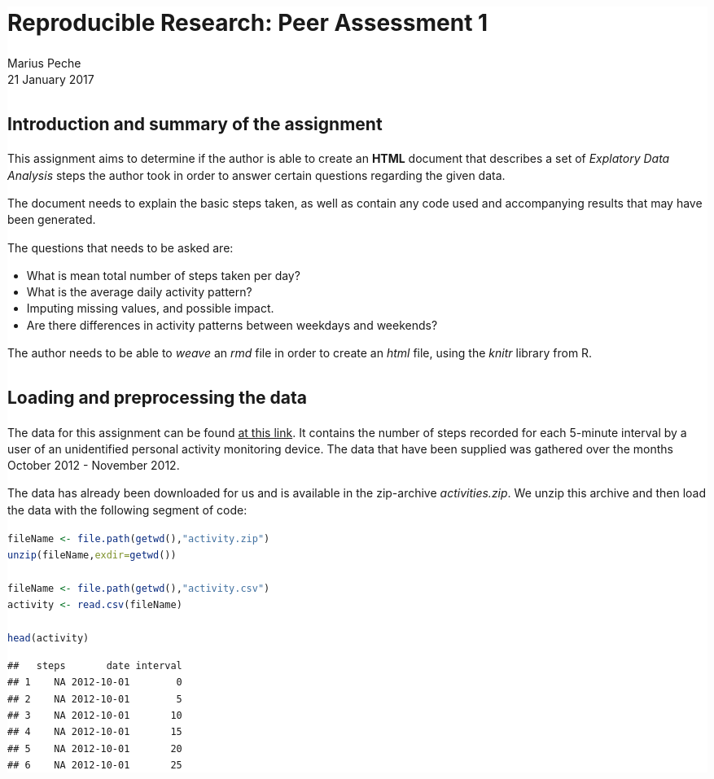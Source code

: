 # Reproducible Research: Peer Assessment 1
Marius Peche  
21 January 2017  

## Introduction and summary of the assignment
This assignment aims to determine if the author is able to create an __HTML__ document that describes a set of _Explatory Data Analysis_ steps the author took in order to answer certain questions regarding the given data.

The document needs to explain the basic steps taken, as well as contain any code used and accompanying results that may have been generated.

The questions that needs to be asked are:

  + What is mean total number of steps taken per day?
  + What is the average daily activity pattern?
  + Imputing missing values, and possible impact.
  + Are there differences in activity patterns between weekdays and weekends?

The author needs to be able to _weave_ an _rmd_ file in order to create an _html_ file, using the _knitr_ library from R.



## Loading and preprocessing the data
The data for this assignment can be found [at this link](https://d396qusza40orc.cloudfront.net/repdata%2Fdata%2Factivity.zip). It contains the number of steps recorded for each 5-minute interval by a user of an unidentified personal activity monitoring device. The data that have been supplied was gathered over the months October 2012 - November 2012.

The data has already been downloaded for us and is available in the zip-archive _activities.zip_. We unzip this archive and then load the data with the following segment of code:


```r
fileName <- file.path(getwd(),"activity.zip")
unzip(fileName,exdir=getwd())

fileName <- file.path(getwd(),"activity.csv")
activity <- read.csv(fileName)

head(activity)
```

```
##   steps       date interval
## 1    NA 2012-10-01        0
## 2    NA 2012-10-01        5
## 3    NA 2012-10-01       10
## 4    NA 2012-10-01       15
## 5    NA 2012-10-01       20
## 6    NA 2012-10-01       25
```
